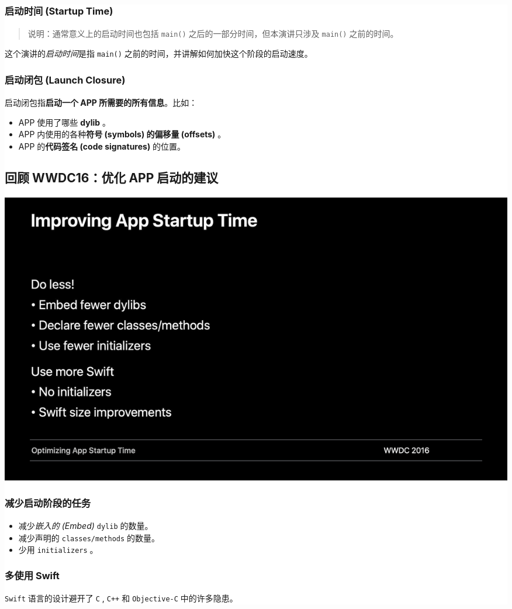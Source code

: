 
### 启动时间 (Startup Time)

> 说明：通常意义上的启动时间也包括 `main()` 之后的一部分时间，但本演讲只涉及 `main()` 之前的时间。

这个演讲的*启动时间*是指 `main()` 之前的时间，并讲解如何加快这个阶段的启动速度。

### 启动闭包 (Launch Closure)

启动闭包指**启动一个 APP 所需要的所有信息**。比如：

- APP 使用了哪些 **dylib** 。
- APP 内使用的各种**符号 (symbols) 的偏移量 (offsets)** 。
- APP 的**代码签名 (code signatures)** 的位置。

## 回顾 WWDC16：优化 APP 启动的建议

![wwdc16-advice.jpeg](/images/WWDC/2017/413-App-Startup-Time-dyld/wwdc16-advice.jpeg)

### 减少启动阶段的任务

- 减少*嵌入的 (Embed)* `dylib` 的数量。
- 减少声明的 `classes/methods` 的数量。
- 少用 `initializers` 。

### 多使用 Swift

`Swift` 语言的设计避开了 `C` , `C++` 和 `Objective-C` 中的许多隐患。
